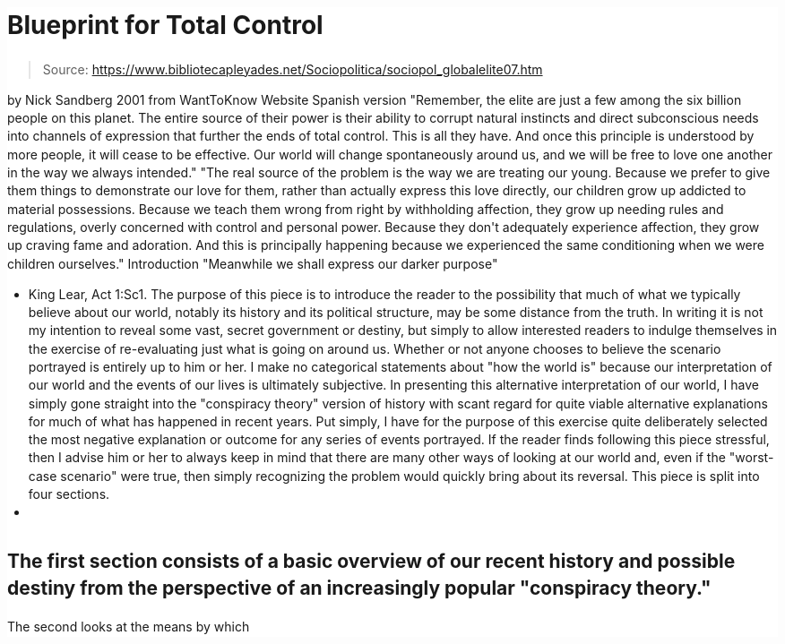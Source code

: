 # Blueprint for Total Control

> Source: https://www.bibliotecapleyades.net/Sociopolitica/sociopol_globalelite07.htm

by Nick Sandberg
2001
from
WantToKnow Website
Spanish version
"Remember,
the elite are just a few among
the six billion people on this planet. The entire source of their power
is their ability to corrupt natural instincts and direct subconscious
needs into channels of expression that further the ends of total
control. This is all they have.
And once this principle is understood by
more people, it will cease to be effective. Our world will change
spontaneously around us, and we will be free to love one another in the
way we always intended."
"The real source of the problem is the way we are treating our young.
Because we prefer to give them things to demonstrate our love for them,
rather than actually express this love directly, our children grow up
addicted to material possessions. Because we teach them wrong from right
by withholding affection, they grow up needing rules and regulations,
overly concerned with control and personal power.
Because they don't adequately experience
affection, they grow up craving fame and adoration. And this is
principally happening because we experienced the same conditioning when
we were children ourselves."
Introduction
"Meanwhile we shall express our darker
purpose"
- King Lear, Act 1:Sc1.
The purpose of this piece is to introduce the
reader to the possibility that much of what we typically believe about our
world, notably its history and its political structure, may be some distance
from the truth.
In writing it is not my intention to reveal some vast,
secret government or destiny, but simply to allow interested readers to
indulge themselves in the exercise of re-evaluating just what is going on
around us.
Whether or not anyone chooses to believe the
scenario portrayed is entirely up to him or her. I make no categorical
statements about "how the world is" because our interpretation of our world
and the events of our lives is ultimately subjective.
In presenting this alternative interpretation of our world, I have simply
gone straight into the "conspiracy theory" version of history with scant
regard for quite viable alternative explanations for much of what has
happened in recent years.
Put simply, I have for the purpose of this
exercise quite deliberately selected the most negative explanation or
outcome for any series of events portrayed. If the reader finds following
this piece stressful, then I advise him or her to always keep in mind that
there are many other ways of looking at our world and, even if the
"worst-case scenario" were true, then simply recognizing the problem would
quickly bring about its reversal.
This piece is split into four sections.
-
The first section consists of a basic
overview of our recent history and possible destiny from the
perspective of an increasingly popular "conspiracy theory."
-
The second looks at the means by which